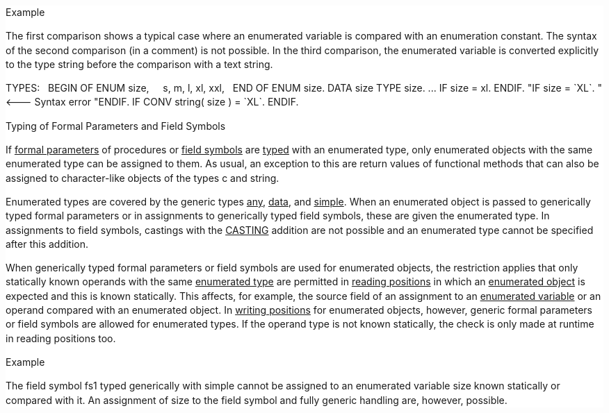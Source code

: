 Example

The first comparison shows a typical case where an enumerated variable is compared with an enumeration constant. The syntax of the second comparison (in a comment) is not possible. In the third comparison, the enumerated variable is converted explicitly to the type string before the comparison with a text string.

TYPES:
  BEGIN OF ENUM size,
    s, m, l, xl, xxl,
  END OF ENUM size.
DATA size TYPE size.
...
IF size = xl.
ENDIF.
"IF size = \`XL\`. "<--- Syntax error
"ENDIF.
IF CONV string( size ) = \`XL\`.
ENDIF.

Typing of Formal Parameters and Field Symbols

If [formal parameters](javascript:call_link\('abenformal_parameter_glosry.htm'\) "Glossary Entry") of procedures or [field symbols](javascript:call_link\('abenfield_symbol_glosry.htm'\) "Glossary Entry") are [typed](javascript:call_link\('abentyping.htm'\)) with an enumerated type, only enumerated objects with the same enumerated type can be assigned to them. As usual, an exception to this are return values of functional methods that can also be assigned to character-like objects of the types c and string.

Enumerated types are covered by the generic types [any](javascript:call_link\('abenbuilt_in_types_generic.htm'\)), [data](javascript:call_link\('abenbuilt_in_types_generic.htm'\)), and [simple](javascript:call_link\('abenbuilt_in_types_generic.htm'\)). When an enumerated object is passed to generically typed formal parameters or in assignments to generically typed field symbols, these are given the enumerated type. In assignments to field symbols, castings with the [CASTING](javascript:call_link\('abapassign_casting.htm'\)) addition are not possible and an enumerated type cannot be specified after this addition.

When generically typed formal parameters or field symbols are used for enumerated objects, the restriction applies that only statically known operands with the same [enumerated type](javascript:call_link\('abenenumerated_type_glosry.htm'\) "Glossary Entry") are permitted in [reading positions](javascript:call_link\('abenreading_position_glosry.htm'\) "Glossary Entry") in which an [enumerated object](javascript:call_link\('abenenumerated_object_glosry.htm'\) "Glossary Entry") is expected and this is known statically. This affects, for example, the source field of an assignment to an [enumerated variable](javascript:call_link\('abenenumerated_variable_glosry.htm'\) "Glossary Entry") or an operand compared with an enumerated object. In [writing positions](javascript:call_link\('abenwriting_position_glosry.htm'\) "Glossary Entry") for enumerated objects, however, generic formal parameters or field symbols are allowed for enumerated types. If the operand type is not known statically, the check is only made at runtime in reading positions too.

Example

The field symbol fs1 typed generically with simple cannot be assigned to an enumerated variable size known statically or compared with it. An assignment of size to the field symbol and fully generic handling are, however, possible.
